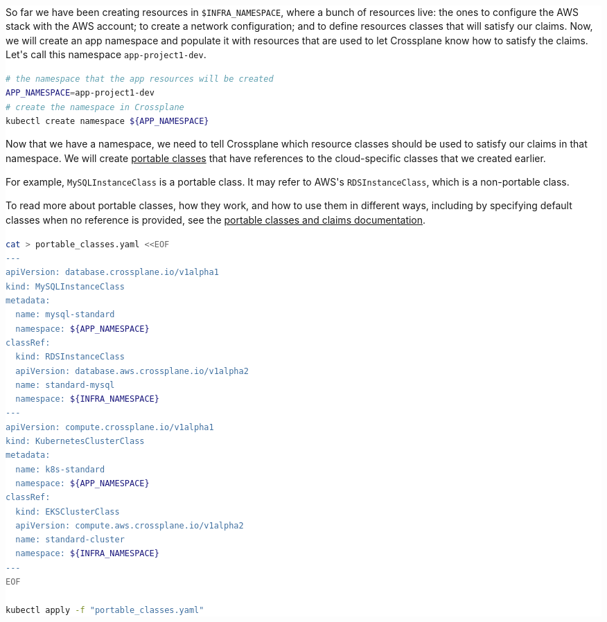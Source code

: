So far we have been creating resources in `$INFRA_NAMESPACE`, where a
bunch of resources live: the ones to configure the AWS stack with the
AWS account; to create a network configuration; and to define resources
classes that will satisfy our claims. Now, we will create an app
namespace and populate it with resources that are used to let Crossplane
know how to satisfy the claims. Let's call this namespace
`app-project1-dev`.

```bash
# the namespace that the app resources will be created
APP_NAMESPACE=app-project1-dev
# create the namespace in Crossplane
kubectl create namespace ${APP_NAMESPACE}
```

Now that we have a namespace, we need to tell Crossplane which resource classes
should be used to satisfy our claims in that namespace. We will create [portable
classes][portable-classes-docs] that have references to the
cloud-specific classes that we created earlier.

For example, `MySQLInstanceClass` is a portable class. It may refer to AWS's
`RDSInstanceClass`, which is a non-portable class.

To read more about portable classes, how they work, and how to use them in
different ways, including by specifying default classes when no reference is
provided, see the [portable classes and claims
documentation][portable-classes-docs].

```bash
cat > portable_classes.yaml <<EOF
---
apiVersion: database.crossplane.io/v1alpha1
kind: MySQLInstanceClass
metadata:
  name: mysql-standard
  namespace: ${APP_NAMESPACE}
classRef:
  kind: RDSInstanceClass
  apiVersion: database.aws.crossplane.io/v1alpha2
  name: standard-mysql
  namespace: ${INFRA_NAMESPACE}
---
apiVersion: compute.crossplane.io/v1alpha1
kind: KubernetesClusterClass
metadata:
  name: k8s-standard
  namespace: ${APP_NAMESPACE}
classRef:
  kind: EKSClusterClass
  apiVersion: compute.aws.crossplane.io/v1alpha2
  name: standard-cluster
  namespace: ${INFRA_NAMESPACE}
---
EOF

kubectl apply -f "portable_classes.yaml"
```


[stacks-guide]: stacks-guide.md
[aws]: https://aws.amazon.com
[stack-aws]: https://github.com/crossplaneio/stack-aws
[sample-wordpress-stack]: https://github.com/crossplaneio/sample-stack-wordpress
[stack-docs]: https://github.com/crossplaneio/crossplane/blob/master/design/design-doc-stacks.md#crossplane-stacks
[aws user]: https://docs.aws.amazon.com/mediapackage/latest/ug/setting-up-create-iam-user.html
[Access Key]: https://docs.aws.amazon.com/IAM/latest/UserGuide/id_credentials_access-keys.html
[`aws provider`]: https://github.com/crossplaneio/stack-aws/blob/master/aws/apis/v1alpha2/types.go#L43
[aws-provider-docs]: https://github.com/crossplaneio/stack-aws/blob/master/aws/apis/v1alpha2/types.go#L43
[`aws` command line tool]: https://aws.amazon.com/cli/
[AWS SDK for GO]: https://docs.aws.amazon.com/sdk-for-go/v1/developer-guide/setting-up.html
[installed]: https://docs.aws.amazon.com/cli/latest/userguide/cli-chap-install.html
[aws-cli-configure]: https://docs.aws.amazon.com/cli/latest/userguide/cli-chap-configure.html
[AWS security credentials]: https://docs.aws.amazon.com/general/latest/gr/aws-security-credentials.html
[secret]: https://kubernetes.io/docs/concepts/configuration/secret/
[aws named profile]: https://docs.aws.amazon.com/cli/latest/userguide/cli-configure-profiles.html
[crossplane-cli]: https://github.com/crossplaneio/crossplane-cli
[Virtual Private Network]: https://aws.amazon.com/vpc/
[Subnet]: https://docs.aws.amazon.com/vpc/latest/userguide/VPC_Subnets.html#vpc-subnet-basics
[AWS resource connectivity]: https://github.com/crossplaneio/crossplane/blob/master/design/one-pager-resource-connectivity-mvp.md#amazon-web-services
[Internet Gateway]: https://docs.aws.amazon.com/vpc/latest/userguide/VPC_Internet_Gateway.html
[Route Table]: https://docs.aws.amazon.com/vpc/latest/userguide/VPC_Route_Tables.html
[Security Group]: https://docs.aws.amazon.com/vpc/latest/userguide/VPC_SecurityGroups.html
[Database Subnet Group]: https://docs.aws.amazon.com/AmazonRDS/latest/UserGuide/USER_VPC.WorkingWithRDSInstanceinaVPC.html
[IAM Role]: https://docs.aws.amazon.com/IAM/latest/UserGuide/id_roles.html
[IAM Role Policy]: https://docs.aws.amazon.com/IAM/latest/UserGuide/access_policies.html
[portable-classes-docs]: https://github.com/crossplaneio/crossplane/blob/master/design/one-pager-default-resource-class.md
[resource-classes-docs]: concepts.md#resource-claims-and-resource-classes
[stacks-guide-continue]: stacks-guide.md#install-support-for-our-application-into-crossplane
[resource-claims-docs]: concepts.md#resource-claims-and-resource-classes
[eks-user-guide]: https://docs.aws.amazon.com/eks/latest/userguide/create-public-private-vpc.html